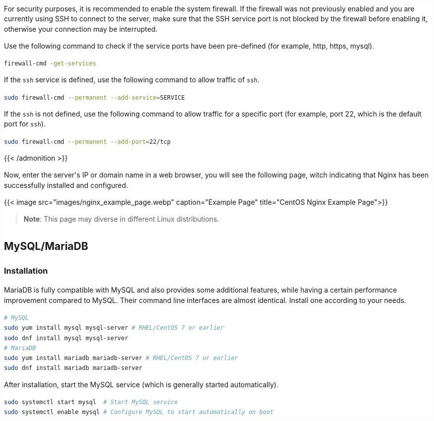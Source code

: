 For security purposes, it is recommended to enable the system firewall. If the firewall was not previously enabled and you are currently using SSH to connect to the server, make sure that the SSH service port is not blocked by the firewall before enabling it, otherwise your connection may be interrupted.

Use the following command to check if the service ports have been pre-defined (for example, http, https, mysql).

```bash
firewall-cmd -get-services
```

If the `ssh` service is defined, use the following command to allow traffic of `ssh`.

```bash
sudo firewall-cmd --permanent --add-service=SERVICE
```

If the `ssh` is not defined, use the following command to allow traffic for a specific port (for example, port 22, which is the default port for `ssh`).

``` bash
sudo firewall-cmd --permanent --add-port=22/tcp
```

{{< /admonition >}}

Now, enter the server's IP or domain name in a web browser, you will see the following page, witch indicating that Nginx has been successfully installed and configured.

{{< image src="images/nginx_example_page.webp" caption="Example Page" title="CentOS Nginx Example Page">}}

> **Note**: This page may diverse in different Linux distributions. 

## MySQL/MariaDB

### Installation

MariaDB is fully compatible with MySQL and also provides some additional features, while having a certain performance improvement compared to MySQL. Their command line interfaces are almost identical. Install one according to your needs.

```bash
# MySQL
sudo yum install mysql mysql-server # RHEL/CentOS 7 or earlier
sudo dnf install mysql mysql-server
# MariaDB
sudo yum install mariadb mariadb-server # RHEL/CentOS 7 or earlier
sudo dnf install mariadb mariadb-server
```

After installation, start the MySQL service (which is generally started automatically).

```bash
sudo systemctl start mysql  # Start MySQL service
sudo systemctl enable mysql # Configure MySQL to start automatically on boot
```
